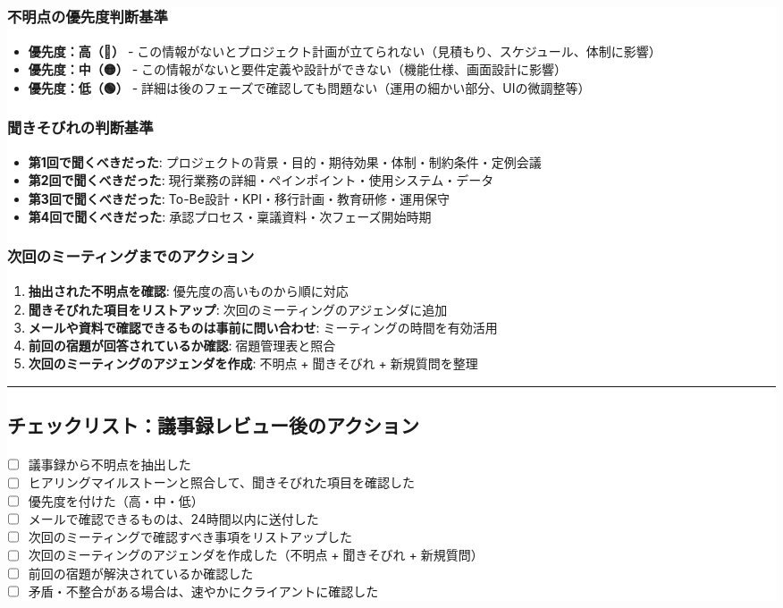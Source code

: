 ### 不明点の優先度判断基準

- **優先度：高（🔴）** - この情報がないとプロジェクト計画が立てられない（見積もり、スケジュール、体制に影響）
- **優先度：中（🟡）** - この情報がないと要件定義や設計ができない（機能仕様、画面設計に影響）
- **優先度：低（🟢）** - 詳細は後のフェーズで確認しても問題ない（運用の細かい部分、UIの微調整等）

### 聞きそびれの判断基準

- **第1回で聞くべきだった**: プロジェクトの背景・目的・期待効果・体制・制約条件・定例会議
- **第2回で聞くべきだった**: 現行業務の詳細・ペインポイント・使用システム・データ
- **第3回で聞くべきだった**: To-Be設計・KPI・移行計画・教育研修・運用保守
- **第4回で聞くべきだった**: 承認プロセス・稟議資料・次フェーズ開始時期

### 次回のミーティングまでのアクション

1. **抽出された不明点を確認**: 優先度の高いものから順に対応
2. **聞きそびれた項目をリストアップ**: 次回のミーティングのアジェンダに追加
3. **メールや資料で確認できるものは事前に問い合わせ**: ミーティングの時間を有効活用
4. **前回の宿題が回答されているか確認**: 宿題管理表と照合
5. **次回のミーティングのアジェンダを作成**: 不明点 + 聞きそびれ + 新規質問を整理

---

## チェックリスト：議事録レビュー後のアクション

- [ ] 議事録から不明点を抽出した
- [ ] ヒアリングマイルストーンと照合して、聞きそびれた項目を確認した
- [ ] 優先度を付けた（高・中・低）
- [ ] メールで確認できるものは、24時間以内に送付した
- [ ] 次回のミーティングで確認すべき事項をリストアップした
- [ ] 次回のミーティングのアジェンダを作成した（不明点 + 聞きそびれ + 新規質問）
- [ ] 前回の宿題が解決されているか確認した
- [ ] 矛盾・不整合がある場合は、速やかにクライアントに確認した
